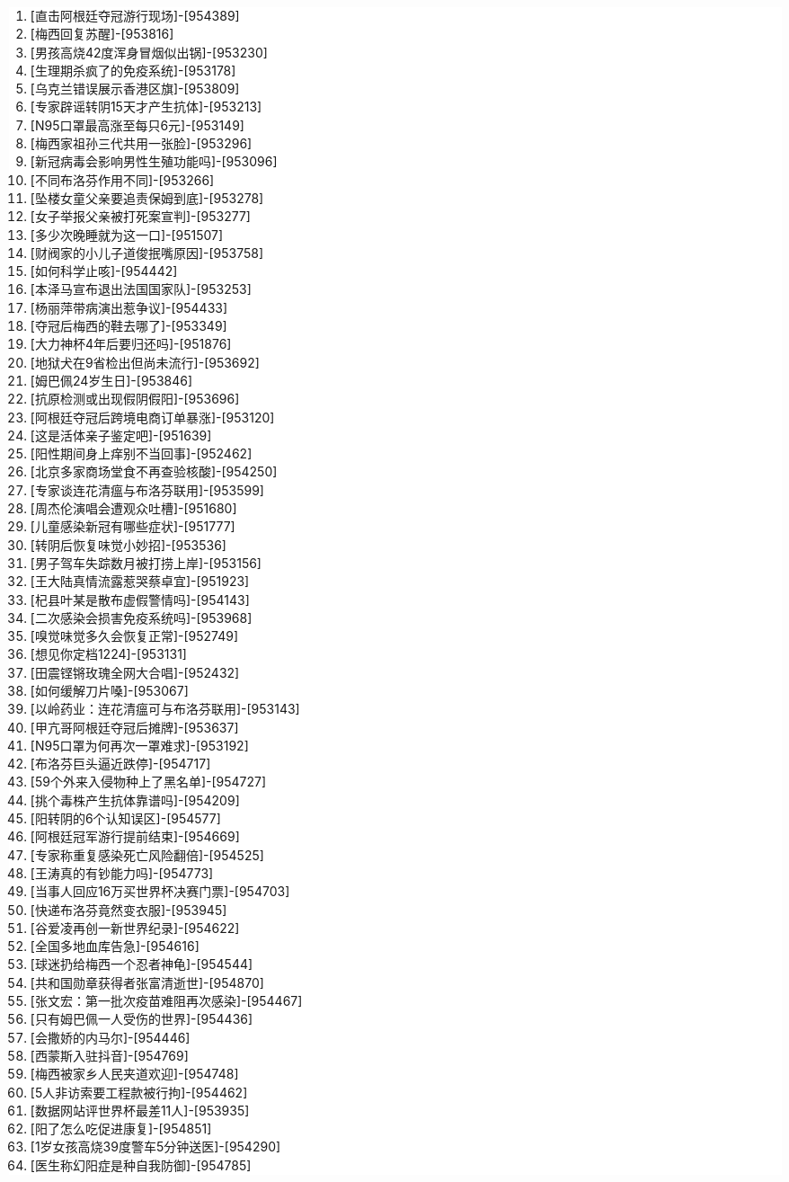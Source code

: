 1. [直击阿根廷夺冠游行现场]-[954389]
1. [梅西回复苏醒]-[953816]
1. [男孩高烧42度浑身冒烟似出锅]-[953230]
1. [生理期杀疯了的免疫系统]-[953178]
1. [乌克兰错误展示香港区旗]-[953809]
1. [专家辟谣转阴15天才产生抗体]-[953213]
1. [N95口罩最高涨至每只6元]-[953149]
1. [梅西家祖孙三代共用一张脸]-[953296]
1. [新冠病毒会影响男性生殖功能吗]-[953096]
1. [不同布洛芬作用不同]-[953266]
1. [坠楼女童父亲要追责保姆到底]-[953278]
1. [女子举报父亲被打死案宣判]-[953277]
1. [多少次晚睡就为这一口]-[951507]
1. [财阀家的小儿子道俊抿嘴原因]-[953758]
1. [如何科学止咳]-[954442]
1. [本泽马宣布退出法国国家队]-[953253]
1. [杨丽萍带病演出惹争议]-[954433]
1. [夺冠后梅西的鞋去哪了]-[953349]
1. [大力神杯4年后要归还吗]-[951876]
1. [地狱犬在9省检出但尚未流行]-[953692]
1. [姆巴佩24岁生日]-[953846]
1. [抗原检测或出现假阴假阳]-[953696]
1. [阿根廷夺冠后跨境电商订单暴涨]-[953120]
1. [这是活体亲子鉴定吧]-[951639]
1. [阳性期间身上痒别不当回事]-[952462]
1. [北京多家商场堂食不再查验核酸]-[954250]
1. [专家谈连花清瘟与布洛芬联用]-[953599]
1. [周杰伦演唱会遭观众吐槽]-[951680]
1. [儿童感染新冠有哪些症状]-[951777]
1. [转阴后恢复味觉小妙招]-[953536]
1. [男子驾车失踪数月被打捞上岸]-[953156]
1. [王大陆真情流露惹哭蔡卓宜]-[951923]
1. [杞县叶某是散布虚假警情吗]-[954143]
1. [二次感染会损害免疫系统吗]-[953968]
1. [嗅觉味觉多久会恢复正常]-[952749]
1. [想见你定档1224]-[953131]
1. [田震铿锵玫瑰全网大合唱]-[952432]
1. [如何缓解刀片嗓]-[953067]
1. [以岭药业：连花清瘟可与布洛芬联用]-[953143]
1. [甲亢哥阿根廷夺冠后摊牌]-[953637]
1. [N95口罩为何再次一罩难求]-[953192]
1. [布洛芬巨头逼近跌停]-[954717]
1. [59个外来入侵物种上了黑名单]-[954727]
1. [挑个毒株产生抗体靠谱吗]-[954209]
1. [阳转阴的6个认知误区]-[954577]
1. [阿根廷冠军游行提前结束]-[954669]
1. [专家称重复感染死亡风险翻倍]-[954525]
1. [王涛真的有钞能力吗]-[954773]
1. [当事人回应16万买世界杯决赛门票]-[954703]
1. [快递布洛芬竟然变衣服]-[953945]
1. [谷爱凌再创一新世界纪录]-[954622]
1. [全国多地血库告急]-[954616]
1. [球迷扔给梅西一个忍者神龟]-[954544]
1. [共和国勋章获得者张富清逝世]-[954870]
1. [张文宏：第一批次疫苗难阻再次感染]-[954467]
1. [只有姆巴佩一人受伤的世界]-[954436]
1. [会撒娇的内马尔]-[954446]
1. [西蒙斯入驻抖音]-[954769]
1. [梅西被家乡人民夹道欢迎]-[954748]
1. [5人非访索要工程款被行拘]-[954462]
1. [数据网站评世界杯最差11人]-[953935]
1. [阳了怎么吃促进康复]-[954851]
1. [1岁女孩高烧39度警车5分钟送医]-[954290]
1. [医生称幻阳症是种自我防御]-[954785]